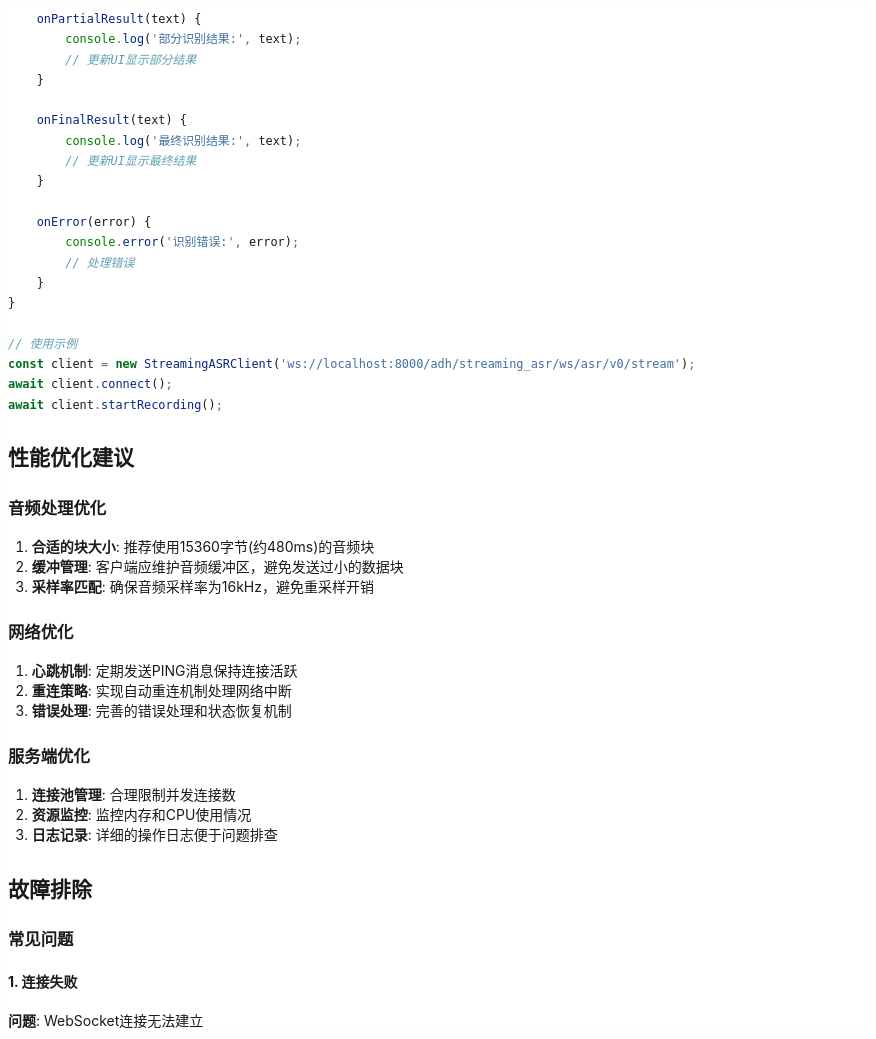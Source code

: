 ```javascript
    onPartialResult(text) {
        console.log('部分识别结果:', text);
        // 更新UI显示部分结果
    }

    onFinalResult(text) {
        console.log('最终识别结果:', text);
        // 更新UI显示最终结果
    }

    onError(error) {
        console.error('识别错误:', error);
        // 处理错误
    }
}

// 使用示例
const client = new StreamingASRClient('ws://localhost:8000/adh/streaming_asr/ws/asr/v0/stream');
await client.connect();
await client.startRecording();
```

## 性能优化建议

### 音频处理优化

1. **合适的块大小**: 推荐使用15360字节(约480ms)的音频块
2. **缓冲管理**: 客户端应维护音频缓冲区，避免发送过小的数据块
3. **采样率匹配**: 确保音频采样率为16kHz，避免重采样开销

### 网络优化

1. **心跳机制**: 定期发送PING消息保持连接活跃
2. **重连策略**: 实现自动重连机制处理网络中断
3. **错误处理**: 完善的错误处理和状态恢复机制

### 服务端优化

1. **连接池管理**: 合理限制并发连接数
2. **资源监控**: 监控内存和CPU使用情况
3. **日志记录**: 详细的操作日志便于问题排查

## 故障排除

### 常见问题

#### 1. 连接失败

**问题**: WebSocket连接无法建立
